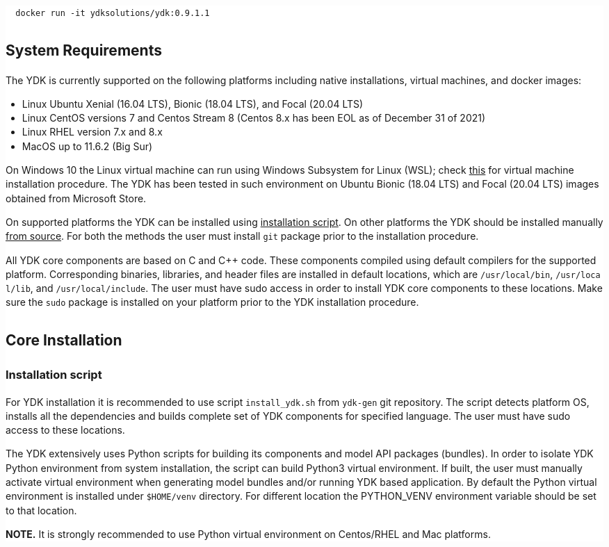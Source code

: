 ```
  docker run -it ydksolutions/ydk:0.9.1.1
```

## System Requirements

The YDK is currently supported on the following platforms including native installations, virtual machines, and docker images:
 - Linux Ubuntu Xenial (16.04 LTS), Bionic (18.04 LTS), and Focal (20.04 LTS)
 - Linux CentOS versions 7 and Centos Stream 8 (Centos 8.x has been EOL as of December 31 of 2021)
 - Linux RHEL version 7.x and 8.x 
 - MacOS up to 11.6.2 (Big Sur)

On Windows 10 the Linux virtual machine can run using Windows Subsystem for Linux (WSL);
check [this](https://www.windowscentral.com/install-windows-subsystem-linux-windows-10) for virtual machine installation procedure.
The YDK has been tested in such environment on Ubuntu Bionic (18.04 LTS) and Focal (20.04 LTS) images obtained
from Microsoft Store.

On supported platforms the YDK can be installed using [installation script](#installation-script).
On other platforms the YDK should be installed manually [from source](#building-from-source).
For both the methods the user must install `git` package prior to the installation procedure.

All YDK core components are based on C and C++ code. These components compiled using default compilers for the supported platform.
Corresponding binaries, libraries, and header files are installed in default locations,
which are `/usr/local/bin`, `/usr/local/lib`, and `/usr/local/include`.
The user must have sudo access in order to install YDK core components to these locations.
Make sure the `sudo` package is installed on your platform prior to the YDK installation procedure.

## Core Installation

### Installation script

For YDK installation it is recommended to use script `install_ydk.sh` from `ydk-gen` git repository.
The script detects platform OS, installs all the dependencies and builds complete set of YDK components for specified language.
The user must have sudo access to these locations.

The YDK extensively uses Python scripts for building its components and model API packages (bundles).
In order to isolate YDK Python environment from system installation, the script can build Python3 virtual environment.
If built, the user must manually activate virtual environment when generating model bundles and/or running YDK based application.
By default the Python virtual environment is installed under `$HOME/venv` directory.
For different location the PYTHON_VENV environment variable should be set to that location.

**NOTE.** It is strongly recommended to use Python virtual environment on Centos/RHEL and Mac platforms.
